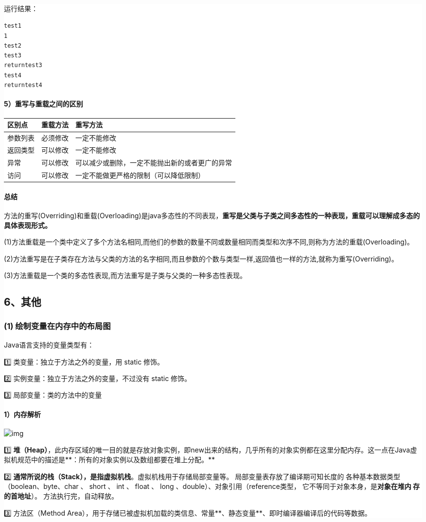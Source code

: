 运行结果：

```
test1
1
test2
test3
returntest3
test4
returntest4
```

#### 5）重写与重载之间的区别

| 区别点   | 重载方法 | 重写方法                                       |
| :------- | :------- | :--------------------------------------------- |
| 参数列表 | 必须修改 | 一定不能修改                                   |
| 返回类型 | 可以修改 | 一定不能修改                                   |
| 异常     | 可以修改 | 可以减少或删除，一定不能抛出新的或者更广的异常 |
| 访问     | 可以修改 | 一定不能做更严格的限制（可以降低限制）         |

#### 总结

方法的重写(Overriding)和重载(Overloading)是java多态性的不同表现，**重写是父类与子类之间多态性的一种表现，重载可以理解成多态的具体表现形式。**

(1)方法重载是一个类中定义了多个方法名相同,而他们的参数的数量不同或数量相同而类型和次序不同,则称为方法的重载(Overloading)。

(2)方法重写是在子类存在方法与父类的方法的名字相同,而且参数的个数与类型一样,返回值也一样的方法,就称为重写(Overriding)。

(3)方法重载是一个类的多态性表现,而方法重写是子类与父类的一种多态性表现。

## 6、其他

### (1) 绘制变量在内存中的布局图

Java语言支持的变量类型有：

:one: 类变量：独立于方法之外的变量，用 static 修饰。

:two: 实例变量：独立于方法之外的变量，不过没有 static 修饰。

:three: 局部变量：类的方法中的变量

#### 1）内存解析

![img](https://imgconvert.csdnimg.cn/aHR0cHM6Ly91c2VyLWdvbGQtY2RuLnhpdHUuaW8vMjAxNy85LzQvZGQzYjE1YjNkODgyNmZhZWFlMjA2Mzk3NmZiOTkyMTM_aW1hZ2VWaWV3Mi8wL3cvMTI4MC9oLzk2MC9mb3JtYXQvd2VicC9pZ25vcmUtZXJyb3IvMQ)

:one: **堆（Heap）**，此内存区域的唯一目的就是存放对象实例，即new出来的结构，几乎所有的对象实例都在这里分配内存。这一点在Java虚拟机规范中的描述是**：所有的对象实例以及数组都要在堆上分配。**

:two:  **通常所说的栈（Stack），是指虚拟机栈**。虚拟机栈用于存储局部变量等。 局部变量表存放了编译期可知长度的 各种基本数据类型（boolean、byte、char 、 short 、 int 、 float 、 long 、double）、对象引用（reference类型， 它不等同于对象本身，是**对象在堆内 存的首地址**）。 方法执行完，自动释放。

:three: 方法区（Method Area），用于存储已被虚拟机加载的类信息、常量**、静态变量**、即时编译器编译后的代码等数据。
